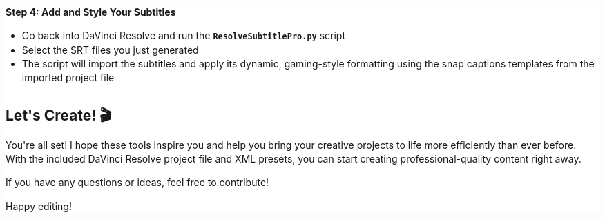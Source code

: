 **Step 4: Add and Style Your Subtitles**
- Go back into DaVinci Resolve and run the **`ResolveSubtitlePro.py`** script
- Select the SRT files you just generated
- The script will import the subtitles and apply its dynamic, gaming-style formatting using the snap captions templates from the imported project file

## Let's Create! 🎬

You're all set! I hope these tools inspire you and help you bring your creative projects to life more efficiently than ever before. With the included DaVinci Resolve project file and XML presets, you can start creating professional-quality content right away.

If you have any questions or ideas, feel free to contribute!

Happy editing!